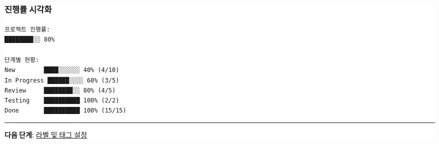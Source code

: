 ### 진행률 시각화
```
프로젝트 진행률:
████████░░ 80%

단계별 현황:
New        ████░░░░░░ 40% (4/10)
In Progress ██████░░░░ 60% (3/5)
Review     ████████░░ 80% (4/5)
Testing    ██████████ 100% (2/2)
Done       ██████████ 100% (15/15)
```

---

**다음 단계**: [라벨 및 태그 설정](/usage/issue-tracker/labels-tags) 